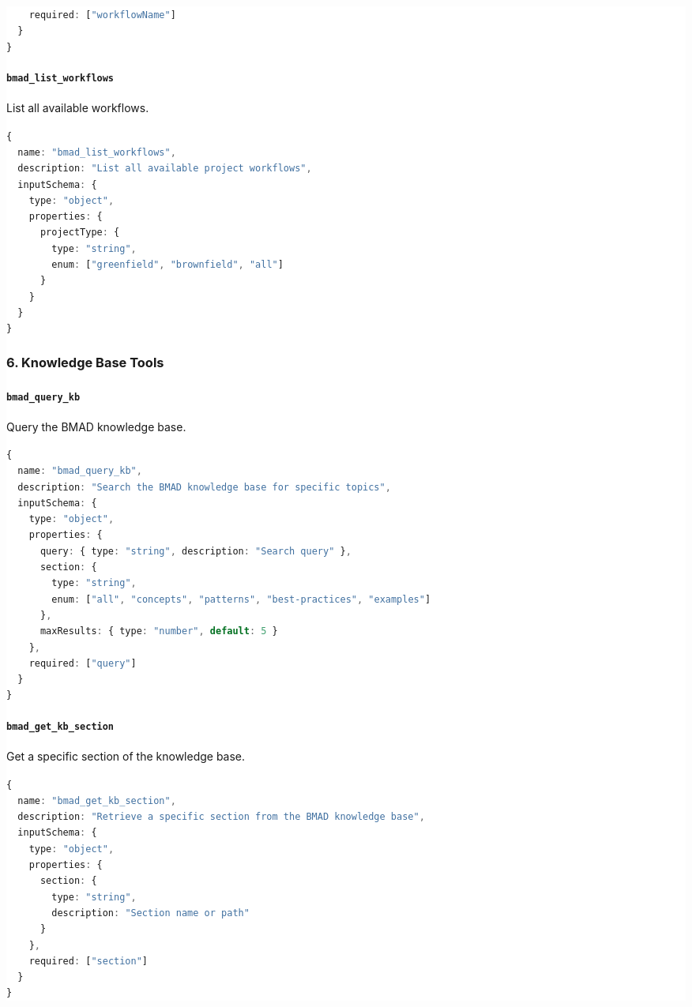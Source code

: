 ```typescript
    required: ["workflowName"]
  }
}
```

#### `bmad_list_workflows`
List all available workflows.
```typescript
{
  name: "bmad_list_workflows",
  description: "List all available project workflows",
  inputSchema: {
    type: "object",
    properties: {
      projectType: {
        type: "string",
        enum: ["greenfield", "brownfield", "all"]
      }
    }
  }
}
```

### 6. Knowledge Base Tools

#### `bmad_query_kb`
Query the BMAD knowledge base.
```typescript
{
  name: "bmad_query_kb",
  description: "Search the BMAD knowledge base for specific topics",
  inputSchema: {
    type: "object",
    properties: {
      query: { type: "string", description: "Search query" },
      section: {
        type: "string",
        enum: ["all", "concepts", "patterns", "best-practices", "examples"]
      },
      maxResults: { type: "number", default: 5 }
    },
    required: ["query"]
  }
}
```

#### `bmad_get_kb_section`
Get a specific section of the knowledge base.
```typescript
{
  name: "bmad_get_kb_section",
  description: "Retrieve a specific section from the BMAD knowledge base",
  inputSchema: {
    type: "object",
    properties: {
      section: {
        type: "string",
        description: "Section name or path"
      }
    },
    required: ["section"]
  }
}
```